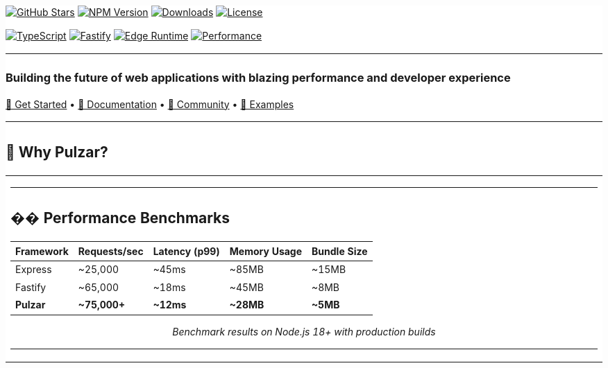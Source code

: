 [![GitHub Stars](https://img.shields.io/github/stars/pulzar/pulzar?style=for-the-badge&logo=github&color=gold)](https://github.com/pulzar/pulzar)
[![NPM Version](https://img.shields.io/npm/v/@pulzar/core?style=for-the-badge&logo=npm&color=red)](https://www.npmjs.com/package/@pulzar/core)
[![Downloads](https://img.shields.io/npm/dm/@pulzar/core?style=for-the-badge&logo=npm&color=blue)](https://www.npmjs.com/package/@pulzar/core)
[![License](https://img.shields.io/badge/License-MIT-green.svg?style=for-the-badge)](https://opensource.org/licenses/MIT)

[![TypeScript](https://img.shields.io/badge/TypeScript-5.0+-blue?style=for-the-badge&logo=typescript)](https://www.typescriptlang.org/)
[![Fastify](https://img.shields.io/badge/Fastify-5.0-green?style=for-the-badge&logo=fastify)](https://fastify.dev/)
[![Edge Runtime](https://img.shields.io/badge/Edge-Ready-purple?style=for-the-badge&logo=cloudflare)](https://workers.cloudflare.com/)
[![Performance](https://img.shields.io/badge/Performance-75k_RPS-orange?style=for-the-badge&logo=speedtest)](https://github.com/pulzar/pulzar#performance)

---

### **Building the future of web applications with blazing performance and developer experience**

[🚀 Get Started](#-quick-start) • [📖 Documentation](https://pulzar.dev) • [💬 Community](https://discord.gg/pulzar) • [🎯 Examples](https://github.com/pulzar/examples)

</div>

---

## 🌟 **Why Pulzar?**

<table>
<tr>
<td width="50%">

---

## �� **Performance Benchmarks**

<div align="center">

| Framework  | Requests/sec | Latency (p99) | Memory Usage | Bundle Size |
| ---------- | ------------ | ------------- | ------------ | ----------- |
| Express    | ~25,000      | ~45ms         | ~85MB        | ~15MB       |
| Fastify    | ~65,000      | ~18ms         | ~45MB        | ~8MB        |
| **Pulzar** | **~75,000+** | **~12ms**     | **~28MB**    | **~5MB**    |

_Benchmark results on Node.js 18+ with production builds_

</div>

---
